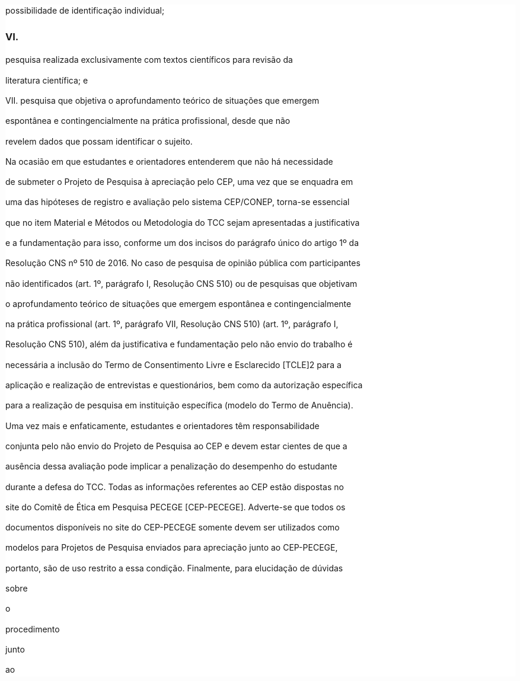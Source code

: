possibilidade de identificação individual;

### VI.

pesquisa realizada exclusivamente com textos científicos para revisão da

literatura científica; e

VII. pesquisa que objetiva o aprofundamento teórico de situações que emergem

espontânea e contingencialmente na prática profissional, desde que não

revelem dados que possam identificar o sujeito.

Na ocasião em que estudantes e orientadores entenderem que não há necessidade

de submeter o Projeto de Pesquisa à apreciação pelo CEP, uma vez que se enquadra em

uma das hipóteses de registro e avaliação pelo sistema CEP/CONEP, torna-se essencial

que no item Material e Métodos ou Metodologia do TCC sejam apresentadas a justificativa

e a fundamentação para isso, conforme um dos incisos do parágrafo único do artigo 1º da

Resolução CNS nº 510 de 2016. No caso de pesquisa de opinião pública com participantes

não identificados (art. 1º, parágrafo I, Resolução CNS 510) ou de pesquisas que objetivam

o aprofundamento teórico de situações que emergem espontânea e contingencialmente

na prática profissional (art. 1º, parágrafo VII, Resolução CNS 510) (art. 1º, parágrafo I,

Resolução CNS 510), além da justificativa e fundamentação pelo não envio do trabalho é

necessária a inclusão do Termo de Consentimento Livre e Esclarecido [TCLE]2 para a

aplicação e realização de entrevistas e questionários, bem como da autorização específica

para a realização de pesquisa em instituição específica (modelo do Termo de Anuência).

Uma vez mais e enfaticamente, estudantes e orientadores têm responsabilidade

conjunta pelo não envio do Projeto de Pesquisa ao CEP e devem estar cientes de que a

ausência dessa avaliação pode implicar a penalização do desempenho do estudante

durante a defesa do TCC. Todas as informações referentes ao CEP estão dispostas no

site do Comitê de Ética em Pesquisa PECEGE [CEP-PECEGE]. Adverte-se que todos os

documentos disponíveis no site do CEP-PECEGE somente devem ser utilizados como

modelos para Projetos de Pesquisa enviados para apreciação junto ao CEP-PECEGE,

portanto, são de uso restrito a essa condição. Finalmente, para elucidação de dúvidas

sobre

o

procedimento

junto

ao
